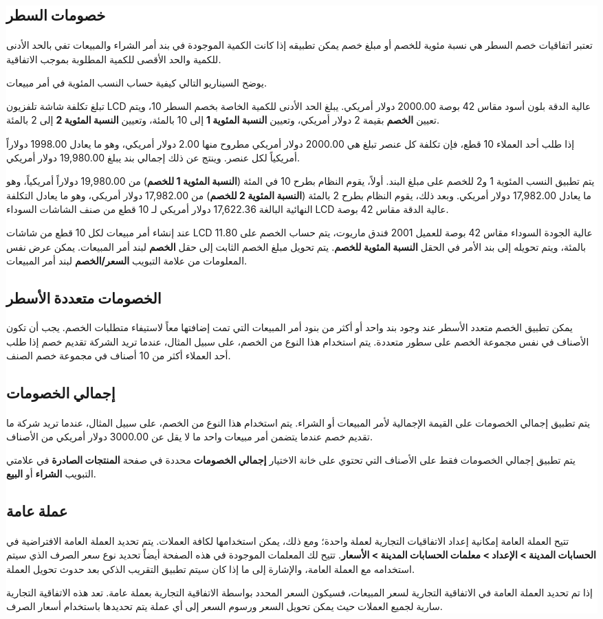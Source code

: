## <a name="line-discounts"></a>خصومات السطر 

تعتبر اتفاقيات خصم السطر هي نسبة مئوية للخصم أو مبلغ خصم يمكن تطبيقه إذا كانت الكمية الموجودة في بند أمر الشراء والمبيعات تفي بالحد الأدنى للكمية والحد الأقصى للكمية المطلوبة بموجب الاتفاقية.

يوضح السيناريو التالي كيفية حساب النسب المئوية في أمر مبيعات.

تبلغ تكلفة شاشة تلفزيون LCD عالية الدقة بلون أسود مقاس 42 بوصة 2000.00 دولار أمريكي. يبلغ الحد الأدنى للكمية الخاصة بخصم السطر 10، ويتم تعيين **الخصم** بقيمة 2 دولار أمريكي، وتعيين **النسبة المئوية 1** إلى 10 بالمئة، وتعيين **النسبة المئوية 2** إلى 2 بالمئة.

إذا طلب أحد العملاء 10 قطع، فإن تكلفة كل عنصر تبلغ هي 2000.00 دولار أمريكي مطروح منها 2.00 دولار أمريكي، وهو ما يعادل 1998.00 دولاراً أمريكياً لكل عنصر. وينتج عن ذلك إجمالي بند يبلغ 19,980.00 دولار أمريكي.

يتم تطبيق النسب المئوية 1 و2 للخصم على مبلغ البند.
أولاً، يقوم النظام بطرح 10 في المئة (**النسبة المئوية 1 للخصم**) من 19,980.00 دولاراً أمريكياً، وهو ما يعادل 17,982.00 دولار أمريكي. وبعد ذلك، يقوم النظام بطرح 2 بالمئة (**النسبة المئوية 2 للخصم**) من 17,982.00 دولار أمريكي، وهو ما يعادل التكلفة النهائية البالغة 17,622.36 دولار أمريكي لـ 10 قطع من صنف الشاشات السوداء LCD عالية الدقة مقاس 42 بوصة.

عند إنشاء أمر مبيعات لكل 10 قطع من شاشات LCD عالية الجودة السوداء مقاس 42 بوصة للعميل 2001 فندق ماريوت، يتم حساب الخصم على 11.80 بالمئة، ويتم تحويله إلى بند الأمر في الحقل **النسبة المئوية للخصم**. يتم تحويل مبلغ الخصم الثابت إلى حقل **الخصم** لبند أمر المبيعات. يمكن عرض نفس المعلومات من علامة التبويب **السعر/الخصم** لبند أمر المبيعات.

## <a name="multiline-discounts"></a>الخصومات متعددة الأسطر 

يمكن تطبيق الخصم متعدد الأسطر عند وجود بند واحد أو أكثر من بنود أمر المبيعات التي تمت إضافتها معاً لاستيفاء متطلبات الخصم. يجب أن تكون الأصناف في نفس مجموعة الخصم على سطور متعددة. يتم استخدام هذا النوع من الخصم، على سبيل المثال، عندما تريد الشركة تقديم خصم إذا طلب أحد العملاء أكثر من 10 أصناف في مجموعة خصم الصنف.

## <a name="total-discounts"></a>إجمالي الخصومات 

يتم تطبيق إجمالي الخصومات على القيمة الإجمالية لأمر المبيعات أو الشراء. يتم استخدام هذا النوع من الخصم، على سبيل المثال، عندما تريد شركة ما تقديم خصم عندما يتضمن أمر مبيعات واحد ما لا يقل عن 3000.00 دولار أمريكي من الأصناف.

يتم تطبيق إجمالي الخصومات فقط على الأصناف التي تحتوي على خانة الاختيار **إجمالي الخصومات** محددة في صفحة **المنتجات الصادرة** في علامتي التبويب **الشراء** أو **البيع**.

## <a name="generic-currency"></a>عملة عامة 

تتيح العملة العامة إمكانية إعداد الاتفاقيات التجارية لعملة واحدة؛ ومع ذلك، يمكن استخدامها لكافة العملات. يتم تحديد العملة العامة الافتراضية في **الحسابات المدينة > الإعداد > معلمات الحسابات المدينة > الأسعار**. تتيح لك المعلمات الموجودة في هذه الصفحة أيضاً تحديد نوع سعر الصرف الذي سيتم استخدامه مع العملة العامة، والإشارة إلى ما إذا كان سيتم تطبيق التقريب الذكي بعد حدوث تحويل العملة.

إذا تم تحديد العملة العامة في الاتفاقية التجارية لسعر المبيعات، فسيكون السعر المحدد بواسطة الاتفاقية التجارية بعملة عامة. تعد هذه الاتفاقية التجارية سارية لجميع العملات حيث يمكن تحويل السعر ورسوم السعر إلى أي عملة يتم تحديدها باستخدام أسعار الصرف.
